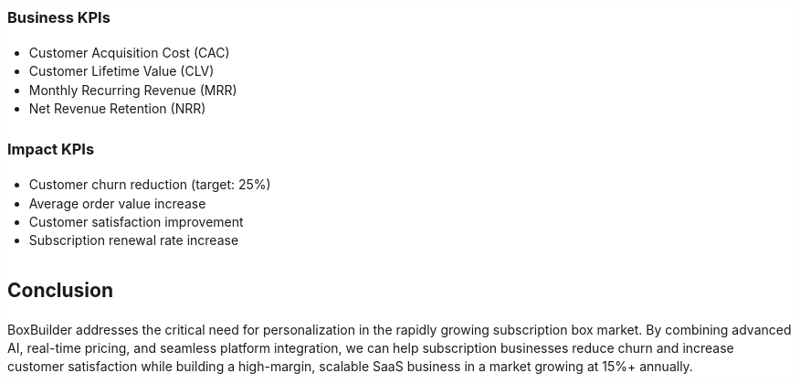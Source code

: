 ### Business KPIs
- Customer Acquisition Cost (CAC)
- Customer Lifetime Value (CLV)
- Monthly Recurring Revenue (MRR)
- Net Revenue Retention (NRR)

### Impact KPIs
- Customer churn reduction (target: 25%)
- Average order value increase
- Customer satisfaction improvement
- Subscription renewal rate increase

## Conclusion

BoxBuilder addresses the critical need for personalization in the rapidly growing subscription box market. By combining advanced AI, real-time pricing, and seamless platform integration, we can help subscription businesses reduce churn and increase customer satisfaction while building a high-margin, scalable SaaS business in a market growing at 15%+ annually.